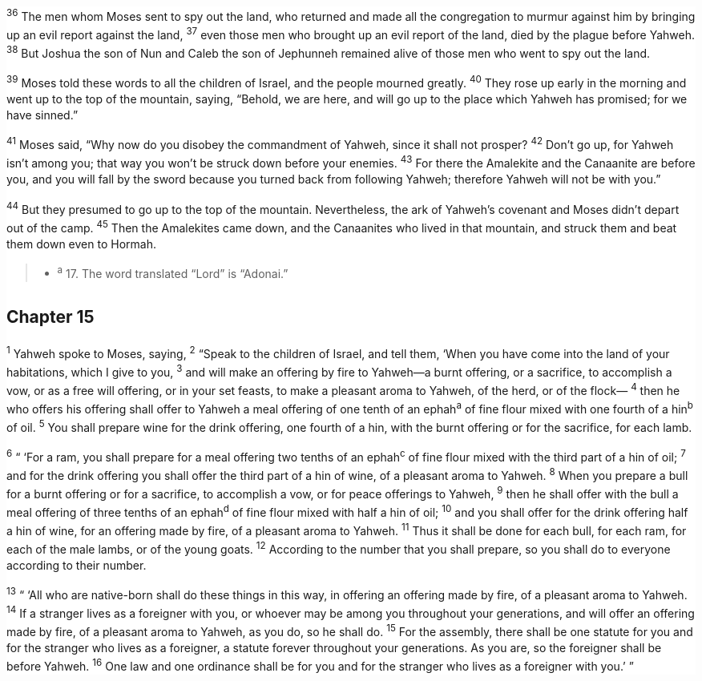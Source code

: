 <sup>36</sup> The men whom Moses sent to spy out the land, who returned and made all the congregation to murmur against him by bringing up an evil report against the land,
<sup>37</sup> even those men who brought up an evil report of the land, died by the plague before Yahweh.
<sup>38</sup> But Joshua the son of Nun and Caleb the son of Jephunneh remained alive of those men who went to spy out the land.

<sup>39</sup> Moses told these words to all the children of Israel, and the people mourned greatly.
<sup>40</sup> They rose up early in the morning and went up to the top of the mountain, saying, “Behold, we are here, and will go up to the place which Yahweh has promised; for we have sinned.”

<sup>41</sup> Moses said, “Why now do you disobey the commandment of Yahweh, since it shall not prosper?
<sup>42</sup> Don’t go up, for Yahweh isn’t among you; that way you won’t be struck down before your enemies.
<sup>43</sup> For there the Amalekite and the Canaanite are before you, and you will fall by the sword because you turned back from following Yahweh; therefore Yahweh will not be with you.”

<sup>44</sup> But they presumed to go up to the top of the mountain. Nevertheless, the ark of Yahweh’s covenant and Moses didn’t depart out of the camp.
<sup>45</sup> Then the Amalekites came down, and the Canaanites who lived in that mountain, and struck them and beat them down even to Hormah.

> - <sup>a</sup> 17. The word translated “Lord” is “Adonai.”

## Chapter 15

<sup>1</sup> Yahweh spoke to Moses, saying,
<sup>2</sup> “Speak to the children of Israel, and tell them, ‘When you have come into the land of your habitations, which I give to you,
<sup>3</sup> and will make an offering by fire to Yahweh—a burnt offering, or a sacrifice, to accomplish a vow, or as a free will offering, or in your set feasts, to make a pleasant aroma to Yahweh, of the herd, or of the flock—
<sup>4</sup> then he who offers his offering shall offer to Yahweh a meal offering of one tenth of an ephah<sup>a</sup> of fine flour mixed with one fourth of a hin<sup>b</sup> of oil.
<sup>5</sup> You shall prepare wine for the drink offering, one fourth of a hin, with the burnt offering or for the sacrifice, for each lamb.

<sup>6</sup> “ ‘For a ram, you shall prepare for a meal offering two tenths of an ephah<sup>c</sup> of fine flour mixed with the third part of a hin of oil;
<sup>7</sup> and for the drink offering you shall offer the third part of a hin of wine, of a pleasant aroma to Yahweh.
<sup>8</sup> When you prepare a bull for a burnt offering or for a sacrifice, to accomplish a vow, or for peace offerings to Yahweh,
<sup>9</sup> then he shall offer with the bull a meal offering of three tenths of an ephah<sup>d</sup> of fine flour mixed with half a hin of oil;
<sup>10</sup> and you shall offer for the drink offering half a hin of wine, for an offering made by fire, of a pleasant aroma to Yahweh.
<sup>11</sup> Thus it shall be done for each bull, for each ram, for each of the male lambs, or of the young goats.
<sup>12</sup> According to the number that you shall prepare, so you shall do to everyone according to their number.

<sup>13</sup> “ ‘All who are native-born shall do these things in this way, in offering an offering made by fire, of a pleasant aroma to Yahweh.
<sup>14</sup> If a stranger lives as a foreigner with you, or whoever may be among you throughout your generations, and will offer an offering made by fire, of a pleasant aroma to Yahweh, as you do, so he shall do.
<sup>15</sup> For the assembly, there shall be one statute for you and for the stranger who lives as a foreigner, a statute forever throughout your generations. As you are, so the foreigner shall be before Yahweh.
<sup>16</sup> One law and one ordinance shall be for you and for the stranger who lives as a foreigner with you.’ ”
